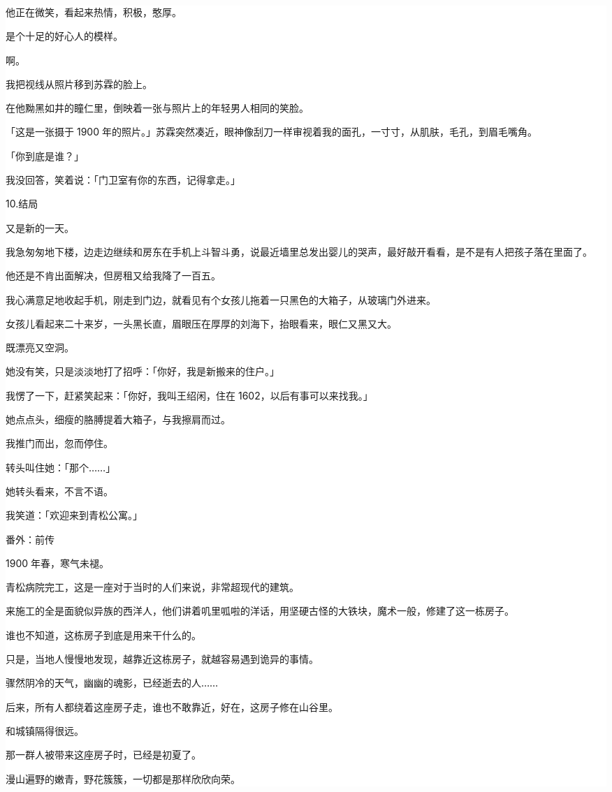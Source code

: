 他正在微笑，看起来热情，积极，憨厚。

是个十足的好心人的模样。

啊。

我把视线从照片移到苏霖的脸上。

在他黝黑如井的瞳仁里，倒映着一张与照片上的年轻男人相同的笑脸。

「这是一张摄于 1900 年的照片。」苏霖突然凑近，眼神像刮刀一样审视着我的面孔，一寸寸，从肌肤，毛孔，到眉毛嘴角。

「你到底是谁？」

我没回答，笑着说：「门卫室有你的东西，记得拿走。」

10.结局

又是新的一天。

我急匆匆地下楼，边走边继续和房东在手机上斗智斗勇，说最近墙里总发出婴儿的哭声，最好敲开看看，是不是有人把孩子落在里面了。

他还是不肯出面解决，但房租又给我降了一百五。

我心满意足地收起手机，刚走到门边，就看见有个女孩儿拖着一只黑色的大箱子，从玻璃门外进来。

女孩儿看起来二十来岁，一头黑长直，眉眼压在厚厚的刘海下，抬眼看来，眼仁又黑又大。

既漂亮又空洞。

她没有笑，只是淡淡地打了招呼：「你好，我是新搬来的住户。」

我愣了一下，赶紧笑起来：「你好，我叫王绍闲，住在 1602，以后有事可以来找我。」

她点点头，细瘦的胳膊提着大箱子，与我擦肩而过。

我推门而出，忽而停住。

转头叫住她：「那个……」

她转头看来，不言不语。

我笑道：「欢迎来到青松公寓。」

番外：前传

1900 年春，寒气未褪。

青松病院完工，这是一座对于当时的人们来说，非常超现代的建筑。

来施工的全是面貌似异族的西洋人，他们讲着叽里呱啦的洋话，用坚硬古怪的大铁块，魔术一般，修建了这一栋房子。

谁也不知道，这栋房子到底是用来干什么的。

只是，当地人慢慢地发现，越靠近这栋房子，就越容易遇到诡异的事情。

骤然阴冷的天气，幽幽的魂影，已经逝去的人……

后来，所有人都绕着这座房子走，谁也不敢靠近，好在，这房子修在山谷里。

和城镇隔得很远。

那一群人被带来这座房子时，已经是初夏了。

漫山遍野的嫩青，野花簇簇，一切都是那样欣欣向荣。

